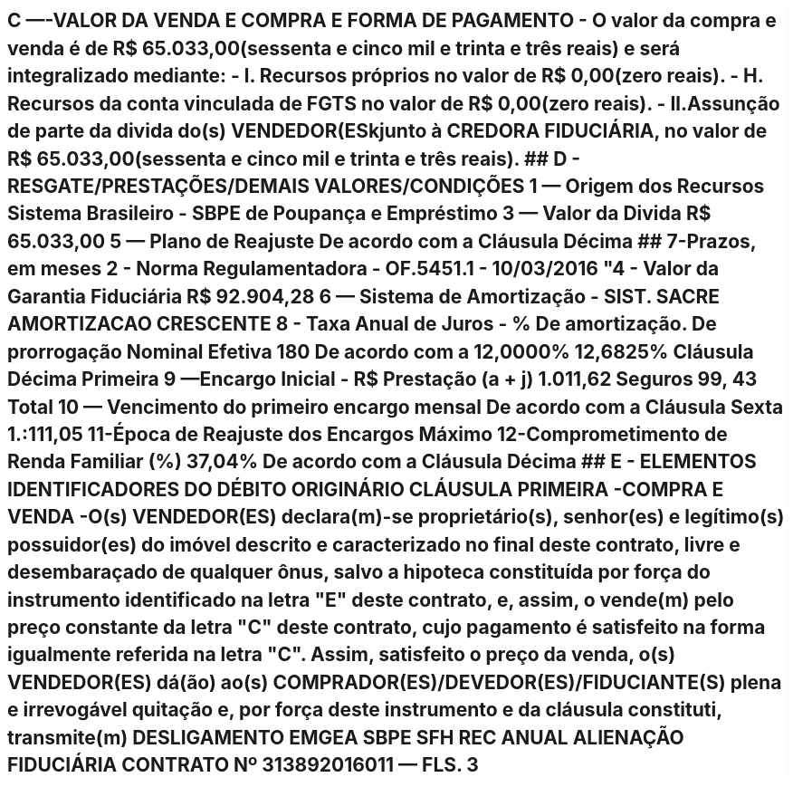 ## C —-VALOR DA VENDA E COMPRA E FORMA DE PAGAMENTO - O valor da compra e venda é de R$ 65.033,00(sessenta e cinco mil e trinta e três reais) e será integralizado mediante: - l. Recursos próprios no valor de R$ 0,00(zero reais). - H. Recursos da conta vinculada de FGTS no valor de R$ 0,00(zero reais). - Il.Assunção de parte da divida do(s) VENDEDOR(ESkjunto à CREDORA FIDUCIÁRIA, no valor de R$ 65.033,00(sessenta e cinco mil e trinta e três reais). ## D - RESGATE/PRESTAÇÕES/DEMAIS VALORES/CONDIÇÕES 1 — Origem dos Recursos Sistema Brasileiro - SBPE de Poupança e Empréstimo 3 — Valor da Divida R$ 65.033,00 5 — Plano de Reajuste De acordo com a Cláusula Décima ## 7-Prazos, em meses 2 - Norma Regulamentadora - OF.5451.1 - 10/03/2016 "4 - Valor da Garantia Fiduciária R$ 92.904,28 6 — Sistema de Amortização - SIST. SACRE AMORTIZACAO CRESCENTE 8 - Taxa Anual de Juros - % De amortização. De prorrogação Nominal Efetiva 180 De acordo com a 12,0000% 12,6825% Cláusula Décima Primeira 9 —Encargo Inicial - R$ Prestação (a + j) 1.011,62 Seguros 99, 43 Total 10 — Vencimento do primeiro encargo mensal De acordo com a Cláusula Sexta 1.:111,05 11-Época de Reajuste dos Encargos Máximo 12-Comprometimento de Renda Familiar (%) 37,04% De acordo com a Cláusula Décima ## E - ELEMENTOS IDENTIFICADORES DO DÉBITO ORIGINÁRIO CLÁUSULA PRIMEIRA -COMPRA E VENDA -O(s) VENDEDOR(ES) declara(m)-se proprietário(s), senhor(es) e legítimo(s) possuidor(es) do imóvel descrito e caracterizado no final deste contrato, livre e desembaraçado de qualquer ônus, salvo a hipoteca constituída por força do instrumento identificado na letra "E" deste contrato, e, assim, o vende(m) pelo preço constante da letra "C" deste contrato, cujo pagamento é satisfeito na forma igualmente referida na letra "C". Assim, satisfeito o preço da venda, o(s) VENDEDOR(ES) dá(ão) ao(s) COMPRADOR(ES)/DEVEDOR(ES)/FIDUCIANTE(S) plena e irrevogável quitação e, por força deste instrumento e da cláusula constituti, transmite(m) DESLIGAMENTO EMGEA SBPE SFH REC ANUAL ALIENAÇÃO FIDUCIÁRIA CONTRATO Nº 313892016011 — FLS. 3
